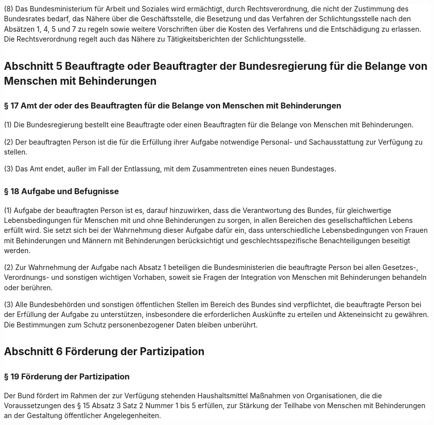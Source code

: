 (8) Das Bundesministerium für Arbeit und Soziales wird ermächtigt, durch Rechtsverordnung, die nicht der Zustimmung des Bundesrates bedarf, das Nähere über die Geschäftsstelle, die Besetzung und das Verfahren der Schlichtungsstelle nach den Absätzen 1, 4, 5 und 7 zu regeln sowie weitere Vorschriften über die Kosten des Verfahrens und die Entschädigung zu erlassen. Die Rechtsverordnung regelt auch das Nähere zu Tätigkeitsberichten der Schlichtungsstelle.

Abschnitt 5 Beauftragte oder Beauftragter der Bundesregierung für die Belange von Menschen mit Behinderungen
------------------------------------------------------------------------------------------------------------

### 

### § 17 Amt der oder des Beauftragten für die Belange von Menschen mit Behinderungen

(1) Die Bundesregierung bestellt eine Beauftragte oder einen Beauftragten für die Belange von Menschen mit Behinderungen.

(2) Der beauftragten Person ist die für die Erfüllung ihrer Aufgabe notwendige Personal- und Sachausstattung zur Verfügung zu stellen.

(3) Das Amt endet, außer im Fall der Entlassung, mit dem Zusammentreten eines neuen Bundestages.

### § 18 Aufgabe und Befugnisse

(1) Aufgabe der beauftragten Person ist es, darauf hinzuwirken, dass die Verantwortung des Bundes, für gleichwertige Lebensbedingungen für Menschen mit und ohne Behinderungen zu sorgen, in allen Bereichen des gesellschaftlichen Lebens erfüllt wird. Sie setzt sich bei der Wahrnehmung dieser Aufgabe dafür ein, dass unterschiedliche Lebensbedingungen von Frauen mit Behinderungen und Männern mit Behinderungen berücksichtigt und geschlechtsspezifische Benachteiligungen beseitigt werden.

(2) Zur Wahrnehmung der Aufgabe nach Absatz 1 beteiligen die Bundesministerien die beauftragte Person bei allen Gesetzes-, Verordnungs- und sonstigen wichtigen Vorhaben, soweit sie Fragen der Integration von Menschen mit Behinderungen behandeln oder berühren.

(3) Alle Bundesbehörden und sonstigen öffentlichen Stellen im Bereich des Bundes sind verpflichtet, die beauftragte Person bei der Erfüllung der Aufgabe zu unterstützen, insbesondere die erforderlichen Auskünfte zu erteilen und Akteneinsicht zu gewähren. Die Bestimmungen zum Schutz personenbezogener Daten bleiben unberührt.

Abschnitt 6 Förderung der Partizipation
---------------------------------------

### 

### § 19 Förderung der Partizipation

Der Bund fördert im Rahmen der zur Verfügung stehenden Haushaltsmittel Maßnahmen von Organisationen, die die Voraussetzungen des § 15 Absatz 3 Satz 2 Nummer 1 bis 5 erfüllen, zur Stärkung der Teilhabe von Menschen mit Behinderungen an der Gestaltung öffentlicher Angelegenheiten.
